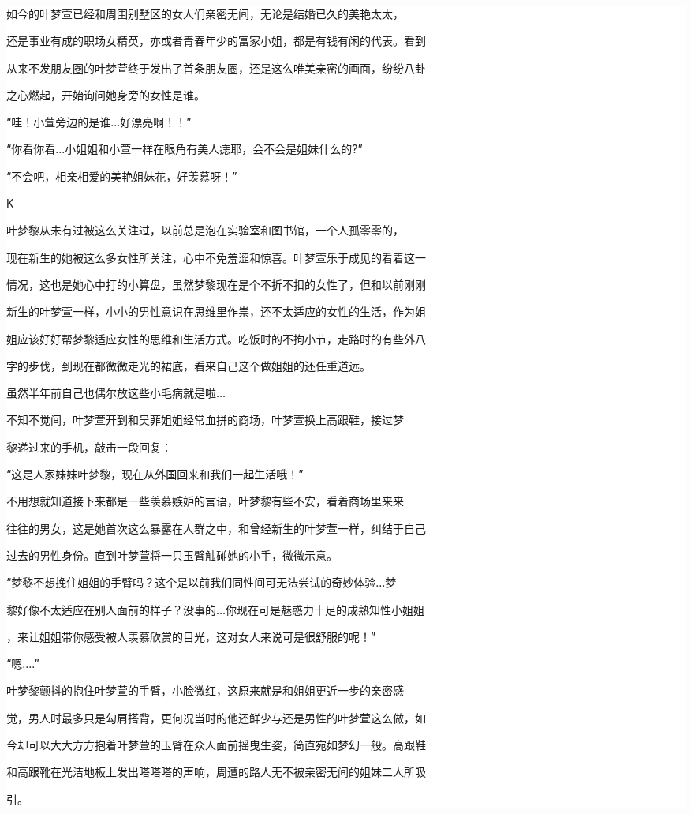 如今的叶梦萱已经和周围别墅区的女人们亲密无间，无论是结婚已久的美艳太太，

还是事业有成的职场女精英，亦或者青春年少的富家小姐，都是有钱有闲的代表。看到

从来不发朋友圈的叶梦萱终于发出了首条朋友圈，还是这么唯美亲密的画面，纷纷八卦

之心燃起，开始询问她身旁的女性是谁。

“哇！小萱旁边的是谁...好漂亮啊！！”

“你看你看...小姐姐和小萱一样在眼角有美人痣耶，会不会是姐妹什么的?”

“不会吧，相亲相爱的美艳姐妹花，好羡慕呀！”

K



叶梦黎从未有过被这么关注过，以前总是泡在实验室和图书馆，一个人孤零零的，

现在新生的她被这么多女性所关注，心中不免羞涩和惊喜。叶梦萱乐于成见的看着这一

情况，这也是她心中打的小算盘，虽然梦黎现在是个不折不扣的女性了，但和以前刚刚

新生的叶梦萱一样，小小的男性意识在思维里作祟，还不太适应的女性的生活，作为姐

姐应该好好帮梦黎适应女性的思维和生活方式。吃饭时的不拘小节，走路时的有些外八

字的步伐，到现在都微微走光的裙底，看来自己这个做姐姐的还任重道远。



虽然半年前自己也偶尔放这些小毛病就是啦...

不知不觉间，叶梦萱开到和吴菲姐姐经常血拼的商场，叶梦萱换上高跟鞋，接过梦

黎递过来的手机，敲击一段回复：



“这是人家妹妹叶梦黎，现在从外国回来和我们一起生活哦！”

不用想就知道接下来都是一些羡慕嫉妒的言语，叶梦黎有些不安，看着商场里来来

往往的男女，这是她首次这么暴露在人群之中，和曾经新生的叶梦萱一样，纠结于自己

过去的男性身份。直到叶梦萱将一只玉臂触碰她的小手，微微示意。

“梦黎不想挽住姐姐的手臂吗？这个是以前我们同性间可无法尝试的奇妙体验...梦

黎好像不太适应在别人面前的样子？没事的...你现在可是魅惑力十足的成熟知性小姐姐

，来让姐姐带你感受被人羡慕欣赏的目光，这对女人来说可是很舒服的呢！”



“嗯....”

叶梦黎颤抖的抱住叶梦萱的手臂，小脸微红，这原来就是和姐姐更近一步的亲密感

觉，男人时最多只是勾肩搭背，更何况当时的他还鲜少与还是男性的叶梦萱这么做，如

今却可以大大方方抱着叶梦萱的玉臂在众人面前摇曳生姿，简直宛如梦幻一般。高跟鞋

和高跟靴在光洁地板上发出嗒嗒嗒的声响，周遭的路人无不被亲密无间的姐妹二人所吸

引。
